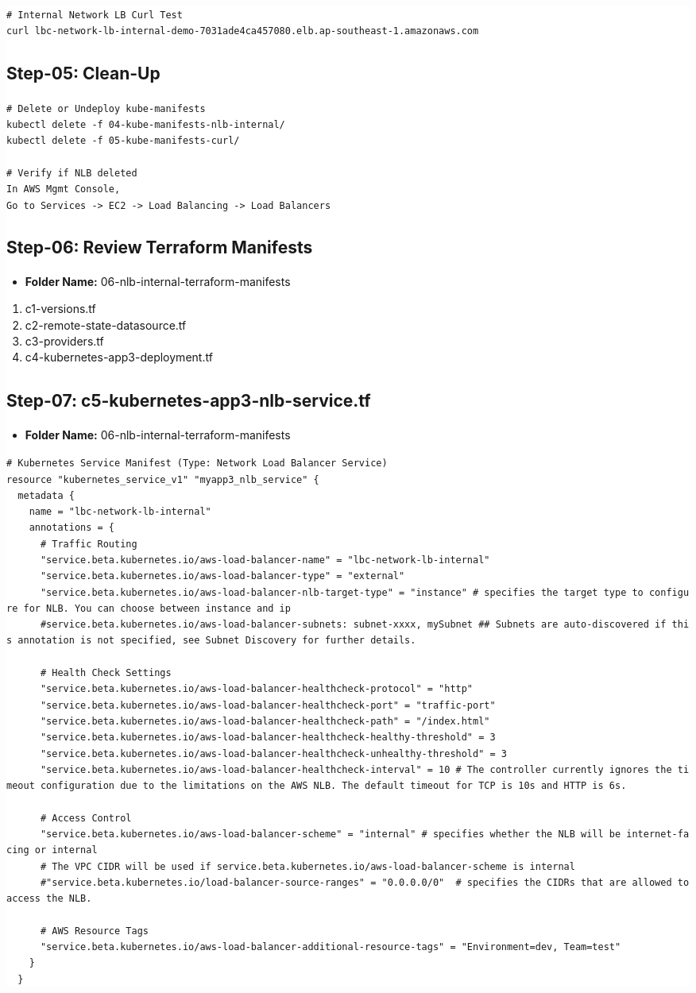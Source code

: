 ```t
# Internal Network LB Curl Test
curl lbc-network-lb-internal-demo-7031ade4ca457080.elb.ap-southeast-1.amazonaws.com
```


## Step-05: Clean-Up
```t
# Delete or Undeploy kube-manifests
kubectl delete -f 04-kube-manifests-nlb-internal/
kubectl delete -f 05-kube-manifests-curl/

# Verify if NLB deleted 
In AWS Mgmt Console, 
Go to Services -> EC2 -> Load Balancing -> Load Balancers
```

## Step-06: Review Terraform Manifests
- **Folder Name:** 06-nlb-internal-terraform-manifests
1. c1-versions.tf
2. c2-remote-state-datasource.tf
3. c3-providers.tf
4. c4-kubernetes-app3-deployment.tf

## Step-07: c5-kubernetes-app3-nlb-service.tf
- **Folder Name:** 06-nlb-internal-terraform-manifests
```t
# Kubernetes Service Manifest (Type: Network Load Balancer Service)
resource "kubernetes_service_v1" "myapp3_nlb_service" {
  metadata {
    name = "lbc-network-lb-internal"
    annotations = {
      # Traffic Routing
      "service.beta.kubernetes.io/aws-load-balancer-name" = "lbc-network-lb-internal"
      "service.beta.kubernetes.io/aws-load-balancer-type" = "external"
      "service.beta.kubernetes.io/aws-load-balancer-nlb-target-type" = "instance" # specifies the target type to configure for NLB. You can choose between instance and ip
      #service.beta.kubernetes.io/aws-load-balancer-subnets: subnet-xxxx, mySubnet ## Subnets are auto-discovered if this annotation is not specified, see Subnet Discovery for further details.
      
      # Health Check Settings
      "service.beta.kubernetes.io/aws-load-balancer-healthcheck-protocol" = "http"
      "service.beta.kubernetes.io/aws-load-balancer-healthcheck-port" = "traffic-port"
      "service.beta.kubernetes.io/aws-load-balancer-healthcheck-path" = "/index.html"
      "service.beta.kubernetes.io/aws-load-balancer-healthcheck-healthy-threshold" = 3
      "service.beta.kubernetes.io/aws-load-balancer-healthcheck-unhealthy-threshold" = 3
      "service.beta.kubernetes.io/aws-load-balancer-healthcheck-interval" = 10 # The controller currently ignores the timeout configuration due to the limitations on the AWS NLB. The default timeout for TCP is 10s and HTTP is 6s.

      # Access Control
      "service.beta.kubernetes.io/aws-load-balancer-scheme" = "internal" # specifies whether the NLB will be internet-facing or internal
      # The VPC CIDR will be used if service.beta.kubernetes.io/aws-load-balancer-scheme is internal
      #"service.beta.kubernetes.io/load-balancer-source-ranges" = "0.0.0.0/0"  # specifies the CIDRs that are allowed to access the NLB.
      
      # AWS Resource Tags
      "service.beta.kubernetes.io/aws-load-balancer-additional-resource-tags" = "Environment=dev, Team=test"
    }        
  }
```